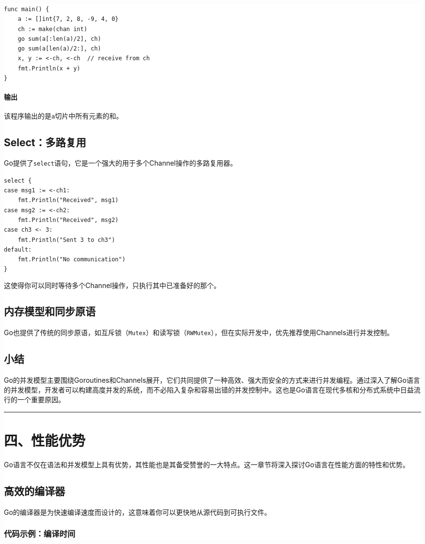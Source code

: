     func main() {
        a := []int{7, 2, 8, -9, 4, 0}
        ch := make(chan int)
        go sum(a[:len(a)/2], ch)
        go sum(a[len(a)/2:], ch)
        x, y := <-ch, <-ch  // receive from ch
        fmt.Println(x + y)
    }
    

#### 输出

该程序输出的是`a`切片中所有元素的和。

Select：多路复用
-----------

Go提供了`select`语句，它是一个强大的用于多个Channel操作的多路复用器。

    select {
    case msg1 := <-ch1:
        fmt.Println("Received", msg1)
    case msg2 := <-ch2:
        fmt.Println("Received", msg2)
    case ch3 <- 3:
        fmt.Println("Sent 3 to ch3")
    default:
        fmt.Println("No communication")
    }
    

这使得你可以同时等待多个Channel操作，只执行其中已准备好的那个。

内存模型和同步原语
---------

Go也提供了传统的同步原语，如互斥锁（`Mutex`）和读写锁（`RWMutex`），但在实际开发中，优先推荐使用Channels进行并发控制。

小结
--

Go的并发模型主要围绕Goroutines和Channels展开，它们共同提供了一种高效、强大而安全的方式来进行并发编程。通过深入了解Go语言的并发模型，开发者可以构建高度并发的系统，而不必陷入复杂和容易出错的并发控制中。这也是Go语言在现代多核和分布式系统中日益流行的一个重要原因。

* * *

四、性能优势
======

Go语言不仅在语法和并发模型上具有优势，其性能也是其备受赞誉的一大特点。这一章节将深入探讨Go语言在性能方面的特性和优势。

高效的编译器
------

Go的编译器是为快速编译速度而设计的，这意味着你可以更快地从源代码到可执行文件。

### 代码示例：编译时间

